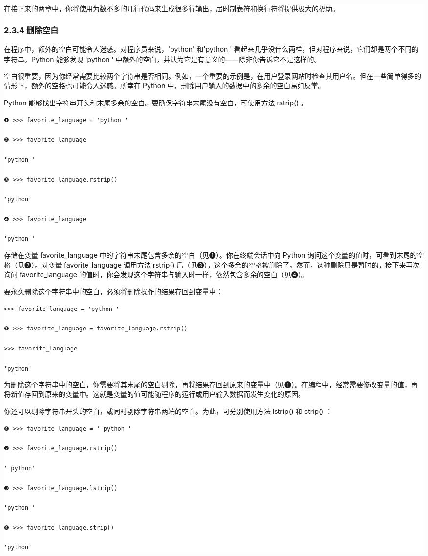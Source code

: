 在接下来的两章中，你将使用为数不多的几行代码来生成很多行输出，届时制表符和换行符将提供极大的帮助。

### 2.3.4 删除空白

在程序中，额外的空白可能令人迷惑。对程序员来说，'python' 和'python ' 看起来几乎没什么两样，但对程序来说，它们却是两个不同的字符串。Python 能够发现 'python ' 中额外的空白，并认为它是有意义的——除非你告诉它不是这样的。

空白很重要，因为你经常需要比较两个字符串是否相同。例如，一个重要的示例是，在用户登录网站时检查其用户名。但在一些简单得多的情形下，额外的空格也可能令人迷惑。所幸在 Python 中，删除用户输入的数据中的多余的空白易如反掌。

Python 能够找出字符串开头和末尾多余的空白。要确保字符串末尾没有空白，可使用方法 rstrip() 。

```
❶ >>> favorite_language = 'python '

❷ >>> favorite_language

'python '

❸ >>> favorite_language.rstrip()

'python'

❹ >>> favorite_language

'python '
```

存储在变量 favorite_language 中的字符串末尾包含多余的空白（见❶）。你在终端会话中向 Python 询问这个变量的值时，可看到末尾的空格（见❷）。对变量 favorite_language 调用方法 rstrip() 后（见❸），这个多余的空格被删除了。然而，这种删除只是暂时的，接下来再次询问 favorite_language 的值时，你会发现这个字符串与输入时一样，依然包含多余的空白（见❹）。

要永久删除这个字符串中的空白，必须将删除操作的结果存回到变量中：

```
>>> favorite_language = 'python '

❶ >>> favorite_language = favorite_language.rstrip()

>>> favorite_language

'python'
```

为删除这个字符串中的空白，你需要将其末尾的空白剔除，再将结果存回到原来的变量中（见❶）。在编程中，经常需要修改变量的值，再将新值存回到原来的变量中。这就是变量的值可能随程序的运行或用户输入数据而发生变化的原因。

你还可以剔除字符串开头的空白，或同时剔除字符串两端的空白。为此，可分别使用方法 lstrip() 和 strip() ：

```
❹ >>> favorite_language = ' python '

❷ >>> favorite_language.rstrip()

' python'

❸ >>> favorite_language.lstrip()

'python '

❹ >>> favorite_language.strip()

'python'
```

